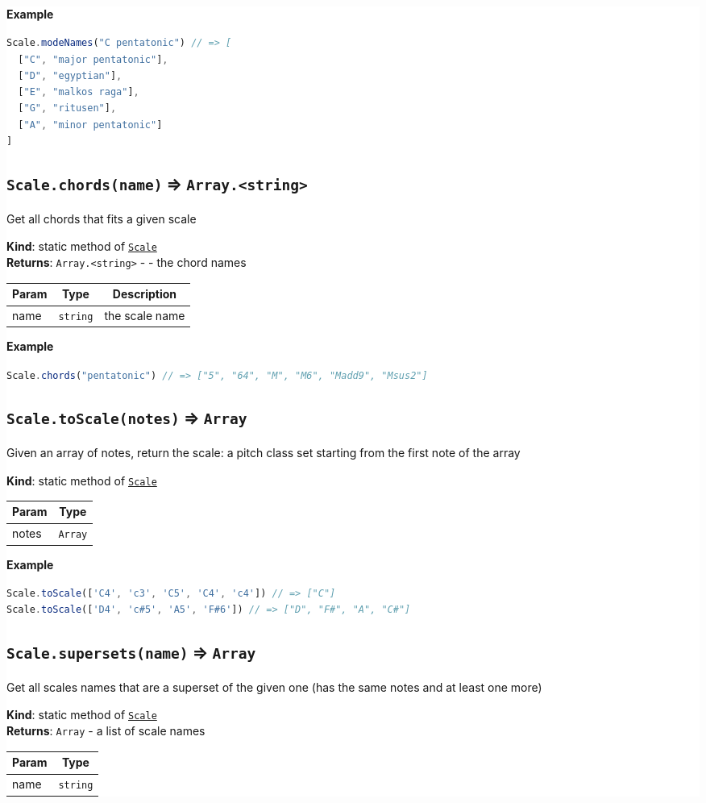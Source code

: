 **Example**  
```js
Scale.modeNames("C pentatonic") // => [
  ["C", "major pentatonic"],
  ["D", "egyptian"],
  ["E", "malkos raga"],
  ["G", "ritusen"],
  ["A", "minor pentatonic"]
]
```
<a name="module_Scale.chords"></a>

## `Scale.chords(name)` ⇒ <code>Array.&lt;string&gt;</code>
Get all chords that fits a given scale

**Kind**: static method of [<code>Scale</code>](#module_Scale)  
**Returns**: <code>Array.&lt;string&gt;</code> - - the chord names  

| Param | Type | Description |
| --- | --- | --- |
| name | <code>string</code> | the scale name |

**Example**  
```js
Scale.chords("pentatonic") // => ["5", "64", "M", "M6", "Madd9", "Msus2"]
```
<a name="module_Scale.toScale"></a>

## `Scale.toScale(notes)` ⇒ <code>Array</code>
Given an array of notes, return the scale: a pitch class set starting from
the first note of the array

**Kind**: static method of [<code>Scale</code>](#module_Scale)  

| Param | Type |
| --- | --- |
| notes | <code>Array</code> | 

**Example**  
```js
Scale.toScale(['C4', 'c3', 'C5', 'C4', 'c4']) // => ["C"]
Scale.toScale(['D4', 'c#5', 'A5', 'F#6']) // => ["D", "F#", "A", "C#"]
```
<a name="module_Scale.supersets"></a>

## `Scale.supersets(name)` ⇒ <code>Array</code>
Get all scales names that are a superset of the given one
(has the same notes and at least one more)

**Kind**: static method of [<code>Scale</code>](#module_Scale)  
**Returns**: <code>Array</code> - a list of scale names  

| Param | Type |
| --- | --- |
| name | <code>string</code> | 
